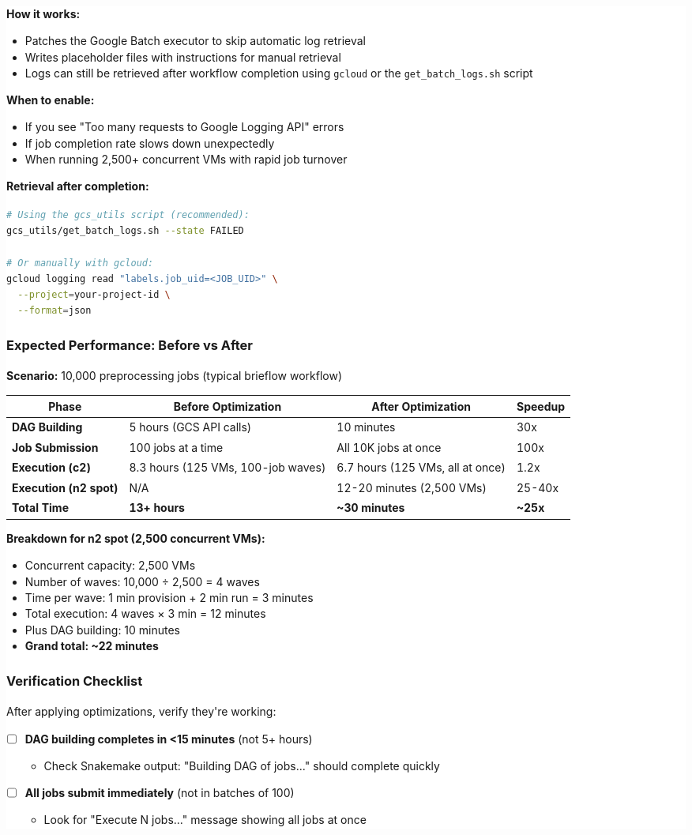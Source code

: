 **How it works:**
- Patches the Google Batch executor to skip automatic log retrieval
- Writes placeholder files with instructions for manual retrieval
- Logs can still be retrieved after workflow completion using `gcloud` or the `get_batch_logs.sh` script

**When to enable:**
- If you see "Too many requests to Google Logging API" errors
- If job completion rate slows down unexpectedly
- When running 2,500+ concurrent VMs with rapid job turnover

**Retrieval after completion:**
```bash
# Using the gcs_utils script (recommended):
gcs_utils/get_batch_logs.sh --state FAILED

# Or manually with gcloud:
gcloud logging read "labels.job_uid=<JOB_UID>" \
  --project=your-project-id \
  --format=json
```

### Expected Performance: Before vs After

**Scenario:** 10,000 preprocessing jobs (typical brieflow workflow)

| Phase | Before Optimization | After Optimization | Speedup |
|-------|-------------------|-------------------|---------|
| **DAG Building** | 5 hours (GCS API calls) | 10 minutes | 30x |
| **Job Submission** | 100 jobs at a time | All 10K jobs at once | 100x |
| **Execution (c2)** | 8.3 hours (125 VMs, 100-job waves) | 6.7 hours (125 VMs, all at once) | 1.2x |
| **Execution (n2 spot)** | N/A | 12-20 minutes (2,500 VMs) | 25-40x |
| **Total Time** | **13+ hours** | **~30 minutes** | **~25x** |

**Breakdown for n2 spot (2,500 concurrent VMs):**
- Concurrent capacity: 2,500 VMs
- Number of waves: 10,000 ÷ 2,500 = 4 waves
- Time per wave: 1 min provision + 2 min run = 3 minutes
- Total execution: 4 waves × 3 min = 12 minutes
- Plus DAG building: 10 minutes
- **Grand total: ~22 minutes**

### Verification Checklist

After applying optimizations, verify they're working:

- [ ] **DAG building completes in <15 minutes** (not 5+ hours)
  - Check Snakemake output: "Building DAG of jobs..." should complete quickly

- [ ] **All jobs submit immediately** (not in batches of 100)
  - Look for "Execute N jobs..." message showing all jobs at once
